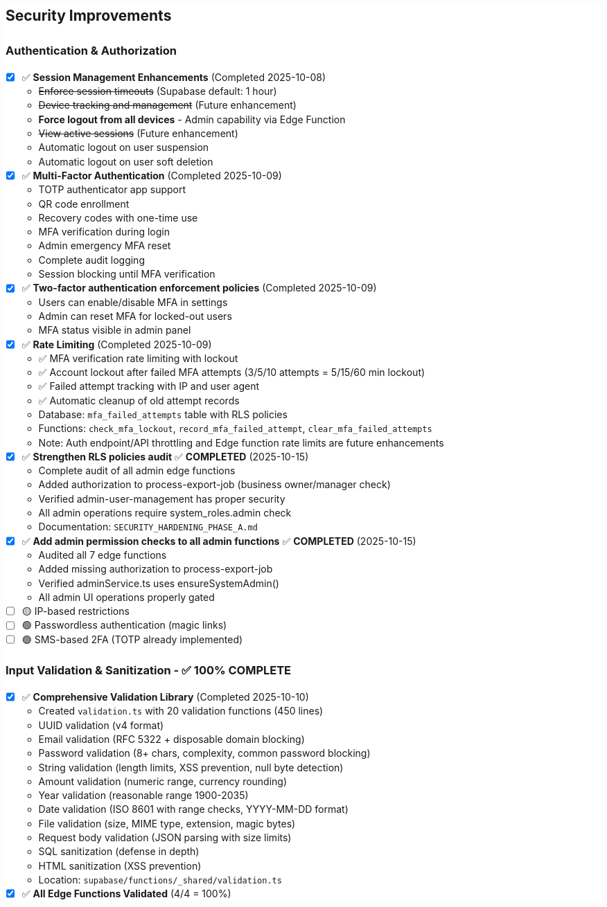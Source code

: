 
## Security Improvements

### Authentication & Authorization
- [x] ✅ **Session Management Enhancements** (Completed 2025-10-08)
  - ~~Enforce session timeouts~~ (Supabase default: 1 hour)
  - ~~Device tracking and management~~ (Future enhancement)
  - **Force logout from all devices** - Admin capability via Edge Function
  - ~~View active sessions~~ (Future enhancement)
  - Automatic logout on user suspension
  - Automatic logout on user soft deletion
- [x] ✅ **Multi-Factor Authentication** (Completed 2025-10-09)
  - TOTP authenticator app support
  - QR code enrollment
  - Recovery codes with one-time use
  - MFA verification during login
  - Admin emergency MFA reset
  - Complete audit logging
  - Session blocking until MFA verification
- [x] ✅ **Two-factor authentication enforcement policies** (Completed 2025-10-09)
  - Users can enable/disable MFA in settings
  - Admin can reset MFA for locked-out users
  - MFA status visible in admin panel
- [x] ✅ **Rate Limiting** (Completed 2025-10-09)
  - ✅ MFA verification rate limiting with lockout
  - ✅ Account lockout after failed MFA attempts (3/5/10 attempts = 5/15/60 min lockout)
  - ✅ Failed attempt tracking with IP and user agent
  - ✅ Automatic cleanup of old attempt records
  - Database: `mfa_failed_attempts` table with RLS policies
  - Functions: `check_mfa_lockout`, `record_mfa_failed_attempt`, `clear_mfa_failed_attempts`
  - Note: Auth endpoint/API throttling and Edge function rate limits are future enhancements
- [x] ✅ **Strengthen RLS policies audit** ✅ **COMPLETED** (2025-10-15)
  - Complete audit of all admin edge functions
  - Added authorization to process-export-job (business owner/manager check)
  - Verified admin-user-management has proper security
  - All admin operations require system_roles.admin check
  - Documentation: `SECURITY_HARDENING_PHASE_A.md`
- [x] ✅ **Add admin permission checks to all admin functions** ✅ **COMPLETED** (2025-10-15)
  - Audited all 7 edge functions
  - Added missing authorization to process-export-job
  - Verified adminService.ts uses ensureSystemAdmin()
  - All admin UI operations properly gated
- [ ] 🟡 IP-based restrictions
- [ ] 🟢 Passwordless authentication (magic links)
- [ ] 🟢 SMS-based 2FA (TOTP already implemented)

### Input Validation & Sanitization - ✅ **100% COMPLETE**
- [x] ✅ **Comprehensive Validation Library** (Completed 2025-10-10)
  - Created `validation.ts` with 20 validation functions (450 lines)
  - UUID validation (v4 format)
  - Email validation (RFC 5322 + disposable domain blocking)
  - Password validation (8+ chars, complexity, common password blocking)
  - String validation (length limits, XSS prevention, null byte detection)
  - Amount validation (numeric range, currency rounding)
  - Year validation (reasonable range 1900-2035)
  - Date validation (ISO 8601 with range checks, YYYY-MM-DD format)
  - File validation (size, MIME type, extension, magic bytes)
  - Request body validation (JSON parsing with size limits)
  - SQL sanitization (defense in depth)
  - HTML sanitization (XSS prevention)
  - Location: `supabase/functions/_shared/validation.ts`
- [x] ✅ **All Edge Functions Validated** (4/4 = 100%)
